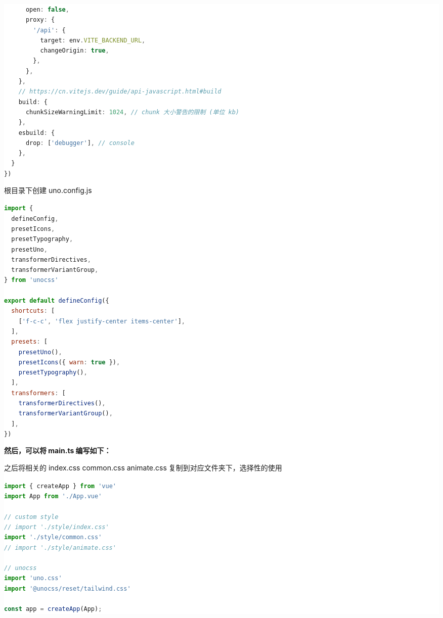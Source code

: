 ```typescript
      open: false,
      proxy: {
        '/api': {
          target: env.VITE_BACKEND_URL,
          changeOrigin: true,
        },
      },
    },
    // https://cn.vitejs.dev/guide/api-javascript.html#build
    build: {
      chunkSizeWarningLimit: 1024, // chunk 大小警告的限制 (单位 kb)
    },
    esbuild: {
      drop: ['debugger'], // console
    },
  }
})
```

根目录下创建 uno.config.js

```javascript
import {
  defineConfig,
  presetIcons,
  presetTypography,
  presetUno,
  transformerDirectives,
  transformerVariantGroup,
} from 'unocss'

export default defineConfig({
  shortcuts: [
    ['f-c-c', 'flex justify-center items-center'],
  ],
  presets: [
    presetUno(),
    presetIcons({ warn: true }),
    presetTypography(),
  ],
  transformers: [
    transformerDirectives(),
    transformerVariantGroup(),
  ],
})

```

**然后，可以将 main.ts 编写如下：**

之后将相关的 index.css common.css animate.css 复制到对应文件夹下，选择性的使用

```typescript
import { createApp } from 'vue'
import App from './App.vue'

// custom style
// import './style/index.css'
import './style/common.css'
// import './style/animate.css'

// unocss
import 'uno.css'
import '@unocss/reset/tailwind.css'

const app = createApp(App);
```